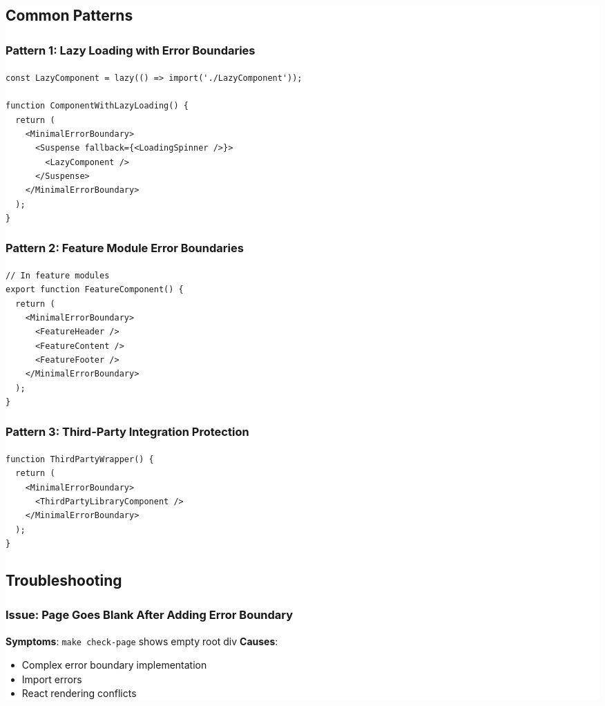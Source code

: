 ## Common Patterns

### Pattern 1: Lazy Loading with Error Boundaries
```tsx
const LazyComponent = lazy(() => import('./LazyComponent'));

function ComponentWithLazyLoading() {
  return (
    <MinimalErrorBoundary>
      <Suspense fallback={<LoadingSpinner />}>
        <LazyComponent />
      </Suspense>
    </MinimalErrorBoundary>
  );
}
```

### Pattern 2: Feature Module Error Boundaries
```tsx
// In feature modules
export function FeatureComponent() {
  return (
    <MinimalErrorBoundary>
      <FeatureHeader />
      <FeatureContent />
      <FeatureFooter />
    </MinimalErrorBoundary>
  );
}
```

### Pattern 3: Third-Party Integration Protection
```tsx
function ThirdPartyWrapper() {
  return (
    <MinimalErrorBoundary>
      <ThirdPartyLibraryComponent />
    </MinimalErrorBoundary>
  );
}
```

## Troubleshooting

### Issue: Page Goes Blank After Adding Error Boundary
**Symptoms**: `make check-page` shows empty root div
**Causes**:
- Complex error boundary implementation
- Import errors
- React rendering conflicts
